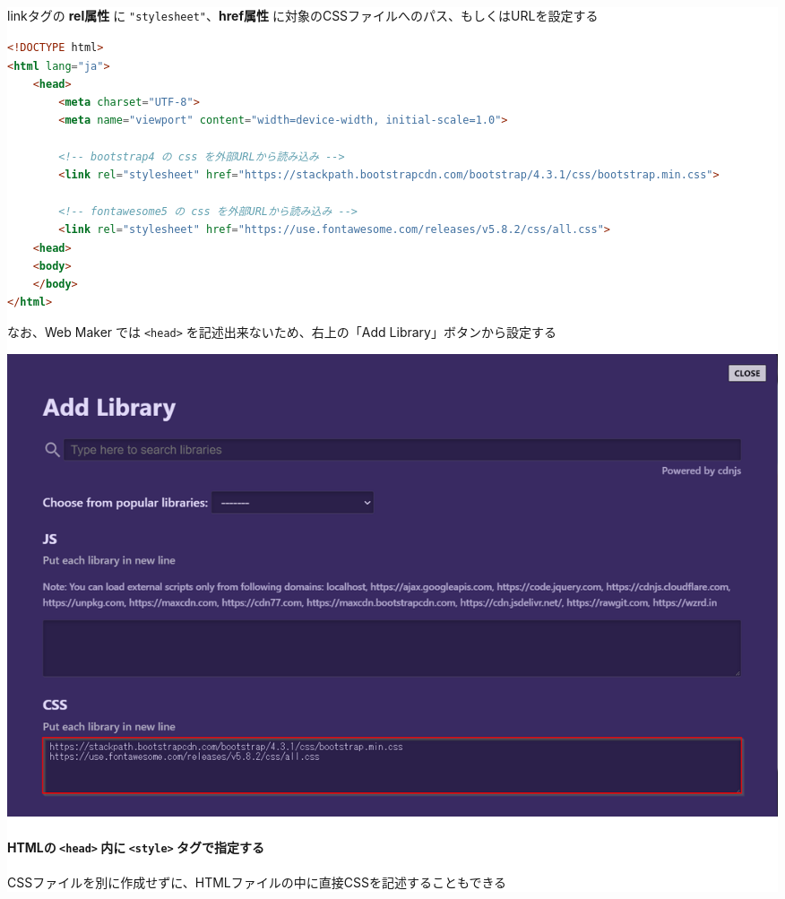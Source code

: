 linkタグの **rel属性** に `"stylesheet"`、**href属性** に対象のCSSファイルへのパス、もしくはURLを設定する

```html
<!DOCTYPE html>
<html lang="ja">
    <head>
        <meta charset="UTF-8">
        <meta name="viewport" content="width=device-width, initial-scale=1.0">

        <!-- bootstrap4 の css を外部URLから読み込み -->
        <link rel="stylesheet" href="https://stackpath.bootstrapcdn.com/bootstrap/4.3.1/css/bootstrap.min.css">
        
        <!-- fontawesome5 の css を外部URLから読み込み -->
        <link rel="stylesheet" href="https://use.fontawesome.com/releases/v5.8.2/css/all.css">
    <head>
    <body>
    </body>
</html>
```

なお、Web Maker では `<head>` を記述出来ないため、右上の「Add Library」ボタンから設定する

![web-maker-css-load.png](./img/web-maker-css-load.png)

#### HTMLの `<head>` 内に `<style>` タグで指定する
CSSファイルを別に作成せずに、HTMLファイルの中に直接CSSを記述することもできる
